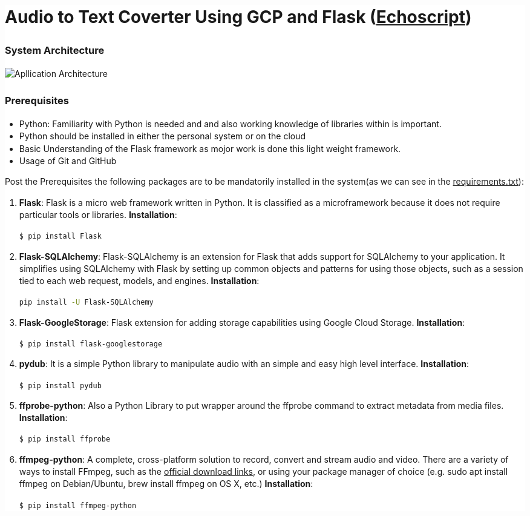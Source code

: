 # Audio to Text Coverter Using GCP and Flask ([Echoscript](http://34.147.158.180:5000/))
### System Architecture
![Apllication Architecture](https://github.com/elsebasmar/cloud-mini-project/assets/148969526/c92439b9-87ba-4daa-b3d1-037ee432afd5)

### Prerequisites

- Python: Familiarity with Python is needed and and also working knowledge of libraries within is important.
- Python should be installed in either the personal system or on the cloud
- Basic Understanding of the Flask framework as mojor work is done this light weight framework. 
- Usage of Git and GitHub

Post the Prerequisites the following packages are to be mandatorily installed in the system(as we can see in the [requirements.txt](https://github.com/elsebasmar/cloud-mini-project/blob/main/requirements.txt)):
1. **Flask**: Flask is a micro web framework written in Python. It is classified as a microframework because it does not require particular tools or libraries.
    **Installation**:
    ~~~sh
    $ pip install Flask
    ~~~
2. **Flask-SQLAlchemy**: Flask-SQLAlchemy is an extension for Flask that adds support for SQLAlchemy to your application. It simplifies using SQLAlchemy with Flask by setting up common objects and patterns for using those objects, such as a session tied to each web request, models, and engines.
    **Installation**:
    ~~~sh
    pip install -U Flask-SQLAlchemy
    ~~~
3. **Flask-GoogleStorage**: Flask extension for adding storage capabilities using Google Cloud Storage.
    **Installation**:
    ~~~sh
    $ pip install flask-googlestorage
    ~~~
4. **pydub**: It is a simple Python library to manipulate audio with an simple and easy high level interface. 
    **Installation**:
    ~~~sh
    $ pip install pydub
    ~~~
5. **ffprobe-python**: Also a Python Library to put wrapper around the ffprobe command to extract metadata from media files.
    **Installation**:
    ~~~sh
    $ pip install ffprobe
    ~~~
6. **ffmpeg-python**: A complete, cross-platform solution to record, convert and stream audio and video. There are a variety of ways to install FFmpeg, such as the [official download links](https://ffmpeg.org/download.html), or using your package manager of choice (e.g. sudo apt install ffmpeg on Debian/Ubuntu, brew install ffmpeg on OS X, etc.)
    **Installation**:
    ~~~sh
    $ pip install ffmpeg-python
    ~~~
